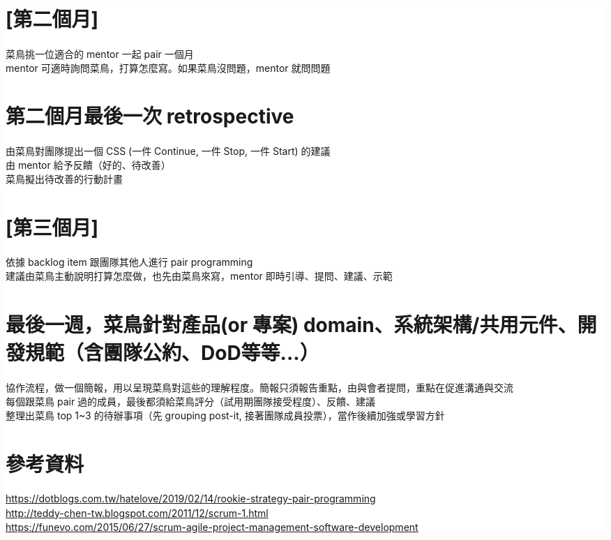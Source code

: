 # [第二個月]  
菜鳥挑一位適合的 mentor 一起 pair 一個月  
mentor 可適時詢問菜鳥，打算怎麼寫。如果菜鳥沒問題，mentor 就問問題  

# 第二個月最後一次 retrospective 
由菜鳥對團隊提出一個 CSS (一件 Continue, 一件 Stop, 一件 Start) 的建議  
由 mentor 給予反饋（好的、待改善）  
菜鳥擬出待改善的行動計畫  

# [第三個月]
依據 backlog item 跟團隊其他人進行 pair programming  
建議由菜鳥主動說明打算怎麼做，也先由菜鳥來寫，mentor 即時引導、提問、建議、示範  

# 最後一週，菜鳥針對產品(or 專案) domain、系統架構/共用元件、開發規範（含團隊公約、DoD等等...）
協作流程，做一個簡報，用以呈現菜鳥對這些的理解程度。簡報只須報告重點，由與會者提問，重點在促進溝通與交流  
每個跟菜鳥 pair 過的成員，最後都須給菜鳥評分（試用期團隊接受程度）、反饋、建議  
整理出菜鳥 top 1~3 的待辦事項（先 grouping post-it, 接著團隊成員投票），當作後續加強或學習方針  

# 參考資料
https://dotblogs.com.tw/hatelove/2019/02/14/rookie-strategy-pair-programming  
http://teddy-chen-tw.blogspot.com/2011/12/scrum-1.html  
https://funevo.com/2015/06/27/scrum-agile-project-management-software-development  
